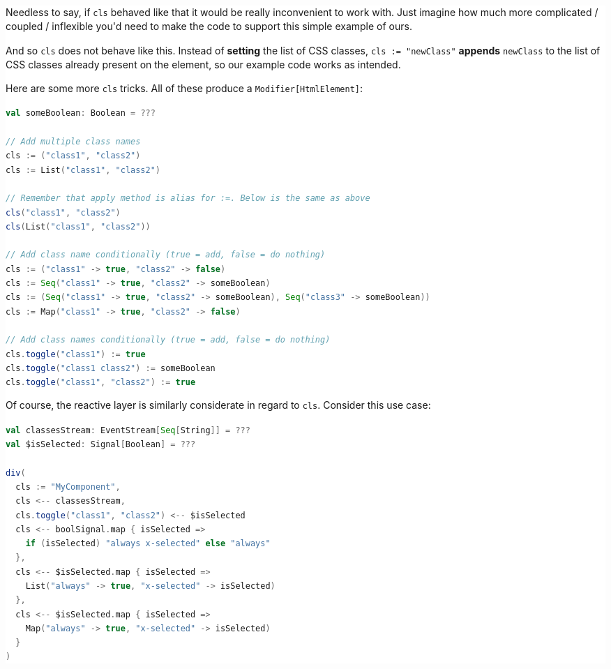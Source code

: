 Needless to say, if `cls` behaved like that it would be really inconvenient to work with. Just imagine how much more complicated / coupled / inflexible you'd need to make the code to support this simple example of ours.

And so `cls` does not behave like this. Instead of **setting** the list of CSS classes, `cls := "newClass"` **appends** `newClass` to the list of CSS classes already present on the element, so our example code works as intended.

Here are some more `cls` tricks. All of these produce a `Modifier[HtmlElement]`:

```scala
val someBoolean: Boolean = ???

// Add multiple class names
cls := ("class1", "class2")
cls := List("class1", "class2")
 
// Remember that apply method is alias for :=. Below is the same as above
cls("class1", "class2")
cls(List("class1", "class2"))
 
// Add class name conditionally (true = add, false = do nothing)
cls := ("class1" -> true, "class2" -> false)
cls := Seq("class1" -> true, "class2" -> someBoolean)
cls := (Seq("class1" -> true, "class2" -> someBoolean), Seq("class3" -> someBoolean))
cls := Map("class1" -> true, "class2" -> false)
 
// Add class names conditionally (true = add, false = do nothing)
cls.toggle("class1") := true
cls.toggle("class1 class2") := someBoolean
cls.toggle("class1", "class2") := true
```

Of course, the reactive layer is similarly considerate in regard to `cls`. Consider this use case:

```scala
val classesStream: EventStream[Seq[String]] = ???
val $isSelected: Signal[Boolean] = ???
 
div(
  cls := "MyComponent",
  cls <-- classesStream,
  cls.toggle("class1", "class2") <-- $isSelected
  cls <-- boolSignal.map { isSelected =>
    if (isSelected) "always x-selected" else "always"
  },
  cls <-- $isSelected.map { isSelected =>
    List("always" -> true, "x-selected" -> isSelected)
  },
  cls <-- $isSelected.map { isSelected =>
    Map("always" -> true, "x-selected" -> isSelected)
  } 
)
``` 
